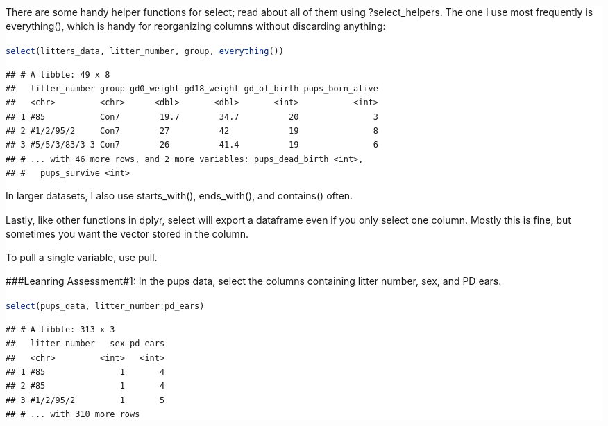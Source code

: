 There are some handy helper functions for select; read about all of them
using ?select\_helpers. The one I use most frequently is everything(),
which is handy for reorganizing columns without discarding anything:

``` r
select(litters_data, litter_number, group, everything())
```

    ## # A tibble: 49 x 8
    ##   litter_number group gd0_weight gd18_weight gd_of_birth pups_born_alive
    ##   <chr>         <chr>      <dbl>       <dbl>       <int>           <int>
    ## 1 #85           Con7        19.7        34.7          20               3
    ## 2 #1/2/95/2     Con7        27          42            19               8
    ## 3 #5/5/3/83/3-3 Con7        26          41.4          19               6
    ## # ... with 46 more rows, and 2 more variables: pups_dead_birth <int>,
    ## #   pups_survive <int>

In larger datasets, I also use starts\_with(), ends\_with(), and
contains() often.

Lastly, like other functions in dplyr, select will export a dataframe
even if you only select one column. Mostly this is fine, but sometimes
you want the vector stored in the column.

To pull a single variable, use pull.

\#\#\#Leanring Assessment\#1: In the pups data, select the columns
containing litter number, sex, and PD ears.

``` r
select(pups_data, litter_number:pd_ears)
```

    ## # A tibble: 313 x 3
    ##   litter_number   sex pd_ears
    ##   <chr>         <int>   <int>
    ## 1 #85               1       4
    ## 2 #85               1       4
    ## 3 #1/2/95/2         1       5
    ## # ... with 310 more rows
